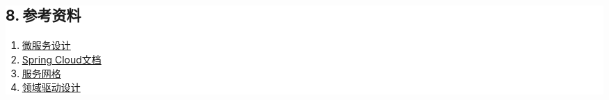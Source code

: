 ## 8. 参考资料
1. [微服务设计](https://martinfowler.com/articles/microservices.html)
2. [Spring Cloud文档](https://spring.io/projects/spring-cloud)
3. [服务网格](https://istio.io/latest/docs/)
4. [领域驱动设计](https://ddd-practitioners.com/) 